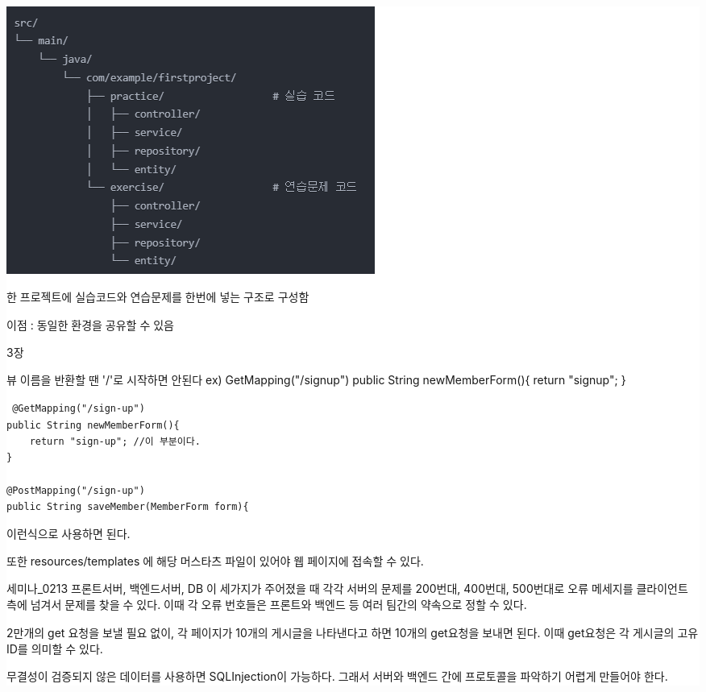 ![img.png](img.png)

한 프로젝트에 실습코드와 연습문제를 한번에 넣는 구조로 구성함

이점 : 동일한 환경을 공유할 수 있음



3장

뷰 이름을 반환할 땐 '/'로 시작하면 안된다 
ex)
GetMapping("/signup")
public String newMemberForm(){
return "signup";
}

     @GetMapping("/sign-up")
    public String newMemberForm(){
        return "sign-up"; //이 부분이다.
    }

    @PostMapping("/sign-up")
    public String saveMember(MemberForm form){

이런식으로 사용하면 된다.

또한 resources/templates 에 해당 머스타츠 파일이 있어야 웹 페이지에 접속할 수 있다.


세미나_0213
프론트서버, 백엔드서버, DB 이 세가지가 주어졌을 때
각각 서버의 문제를 200번대, 400번대, 500번대로 오류 메세지를 클라이언트 측에 넘겨서 문제를 찾을 수 있다.
이때 각 오류 번호들은 프론트와 백엔드 등 여러 팀간의 약속으로 정할 수 있다.

2만개의 get 요청을 보낼 필요 없이, 각 페이지가 10개의 게시글을 나타낸다고 하면
10개의 get요청을 보내면 된다. 이때 get요청은 각 게시글의 고유ID를 의미할 수 있다.

무결성이 검증되지 않은 데이터를 사용하면 SQLInjection이 가능하다. 
그래서 서버와 백엔드 간에 프로토콜을 파악하기 어렵게 만들어야 한다.
